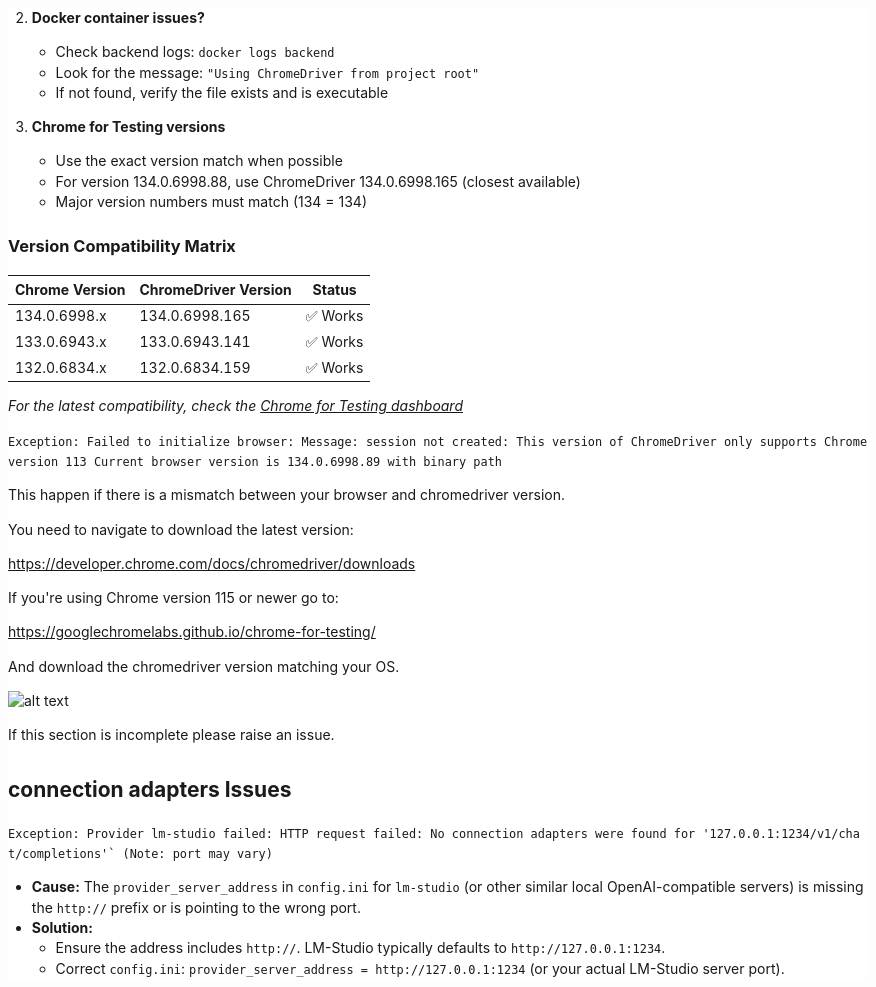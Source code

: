 2. **Docker container issues?**
   - Check backend logs: `docker logs backend`
   - Look for the message: `"Using ChromeDriver from project root"`
   - If not found, verify the file exists and is executable

3. **Chrome for Testing versions**
   - Use the exact version match when possible
   - For version 134.0.6998.88, use ChromeDriver 134.0.6998.165 (closest available)
   - Major version numbers must match (134 = 134)

### Version Compatibility Matrix

| Chrome Version | ChromeDriver Version | Status |
|----------------|---------------------|---------|
| 134.0.6998.x   | 134.0.6998.165     | ✅ Works |
| 133.0.6943.x   | 133.0.6943.141     | ✅ Works |
| 132.0.6834.x   | 132.0.6834.159     | ✅ Works |

*For the latest compatibility, check the [Chrome for Testing dashboard](https://googlechromelabs.github.io/chrome-for-testing/)*

`Exception: Failed to initialize browser: Message: session not created: This version of ChromeDriver only supports Chrome version 113
Current browser version is 134.0.6998.89 with binary path`

This happen if there is a mismatch between your browser and chromedriver version.

You need to navigate to download the latest version:

https://developer.chrome.com/docs/chromedriver/downloads

If you're using Chrome version 115 or newer go to:

https://googlechromelabs.github.io/chrome-for-testing/

And download the chromedriver version matching your OS.

![alt text](./media/chromedriver_readme.png)

If this section is incomplete please raise an issue.

##  connection adapters Issues

```
Exception: Provider lm-studio failed: HTTP request failed: No connection adapters were found for '127.0.0.1:1234/v1/chat/completions'` (Note: port may vary)
```

*   **Cause:** The `provider_server_address` in `config.ini` for `lm-studio` (or other similar local OpenAI-compatible servers) is missing the `http://` prefix or is pointing to the wrong port.
*   **Solution:**
    *   Ensure the address includes `http://`. LM-Studio typically defaults to `http://127.0.0.1:1234`.
    *   Correct `config.ini`: `provider_server_address = http://127.0.0.1:1234` (or your actual LM-Studio server port).
